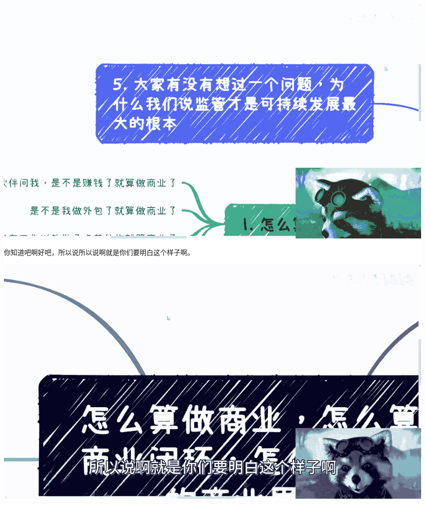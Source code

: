 ![](img/4cc6b252c94afaa1694fecc602f754ca_23.png)

你知道吧啊好吧，所以说所以说啊就是你们要明白这个样子啊。

![](img/4cc6b252c94afaa1694fecc602f754ca_25.png)
